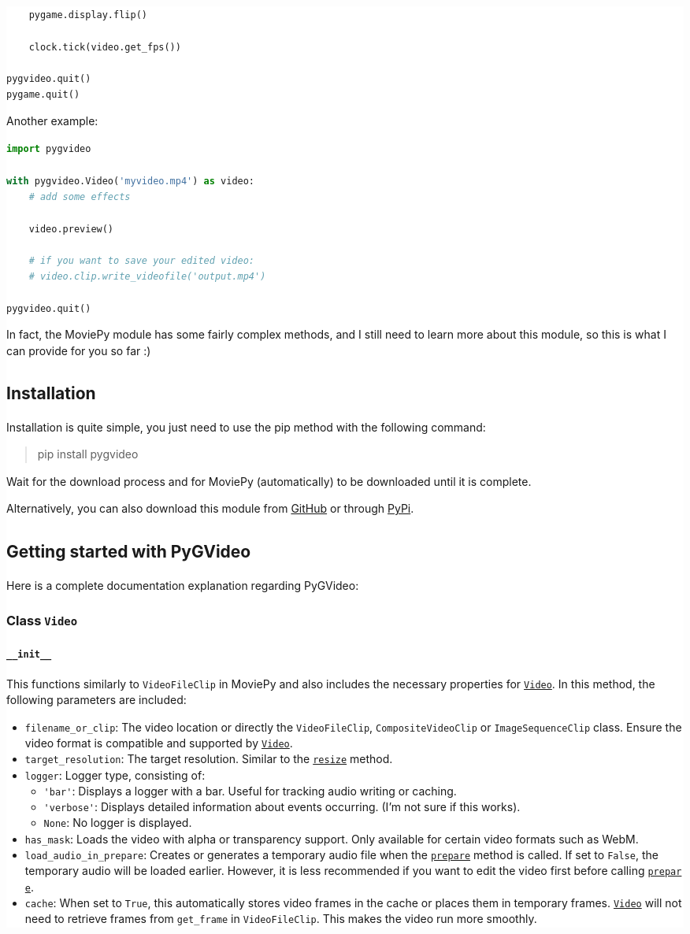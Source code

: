 ```py
    pygame.display.flip()

    clock.tick(video.get_fps())

pygvideo.quit()
pygame.quit()
```

Another example:

```py
import pygvideo

with pygvideo.Video('myvideo.mp4') as video:
    # add some effects

    video.preview()

    # if you want to save your edited video:
    # video.clip.write_videofile('output.mp4')

pygvideo.quit()
```

In fact, the MoviePy module has some fairly complex methods, and I still need to learn more about this module, so this is what I can provide for you so far :)

## Installation
Installation is quite simple, you just need to use the pip method with the following command:
> pip install pygvideo

Wait for the download process and for MoviePy (automatically) to be downloaded until it is complete.

Alternatively, you can also download this module from [GitHub](https://github.com/azzammuhyala/pygvideo) or through [PyPi](https://pypi.org/project/pygvideo).

## Getting started with PyGVideo

Here is a complete documentation explanation regarding PyGVideo:

### Class `Video`

#### `__init__`
This functions similarly to `VideoFileClip` in MoviePy and also includes the necessary properties for [`Video`](#class-video). In this method, the following parameters are included:
- `filename_or_clip`: The video location or directly the `VideoFileClip`, `CompositeVideoClip` or `ImageSequenceClip` class. Ensure the video format is compatible and supported by [`Video`](#class-video).
- `target_resolution`: The target resolution. Similar to the [`resize`](#resize) method.
- `logger`: Logger type, consisting of:
    - `'bar'`: Displays a logger with a bar. Useful for tracking audio writing or caching.
    - `'verbose'`: Displays detailed information about events occurring. (I’m not sure if this works).
    - `None`: No logger is displayed.
- `has_mask`: Loads the video with alpha or transparency support. Only available for certain video formats such as WebM.
- `load_audio_in_prepare`: Creates or generates a temporary audio file when the [`prepare`](#prepare) method is called. If set to `False`, the temporary audio will be loaded earlier. However, it is less recommended if you want to edit the video first before calling [`prepare`](#prepare).
- `cache`: When set to `True`, this automatically stores video frames in the cache or places them in temporary frames. [`Video`](#class-video) will not need to retrieve frames from `get_frame` in `VideoFileClip`. This makes the video run more smoothly.
